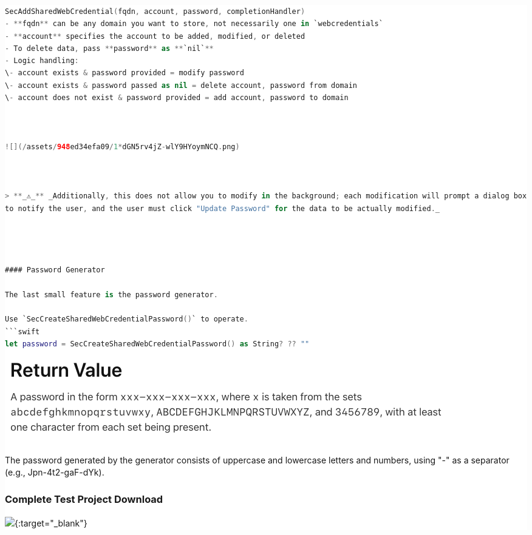 ```swift
SecAddSharedWebCredential(fqdn, account, password, completionHandler)
- **fqdn** can be any domain you want to store, not necessarily one in `webcredentials`
- **account** specifies the account to be added, modified, or deleted
- To delete data, pass **password** as **`nil`**
- Logic handling:
\- account exists & password provided = modify password
\- account exists & password passed as nil = delete account, password from domain
\- account does not exist & password provided = add account, password to domain



![](/assets/948ed34efa09/1*dGN5rv4jZ-wlY9HYoymNCQ.png)



> **_⚠️_** _Additionally, this does not allow you to modify in the background; each modification will prompt a dialog box to notify the user, and the user must click "Update Password" for the data to be actually modified._ 




#### Password Generator

The last small feature is the password generator.

Use `SecCreateSharedWebCredentialPassword()` to operate.
```swift
let password = SecCreateSharedWebCredentialPassword() as String? ?? ""
```


![](/assets/948ed34efa09/1*Xd-CiH62N354u6JPQ4b8cQ.png)


The password generated by the generator consists of uppercase and lowercase letters and numbers, using "-" as a separator (e.g., Jpn-4t2-gaF-dYk).
### Complete Test Project Download


[![](https://opengraph.githubassets.com/095b2f29388301a3e997e079aedecc973eae5656fc782e8889e7f462d7875681/zhgchgli0718/webcredentialsDemo)](https://github.com/zhgchgli0718/webcredentialsDemo){:target="_blank"}


